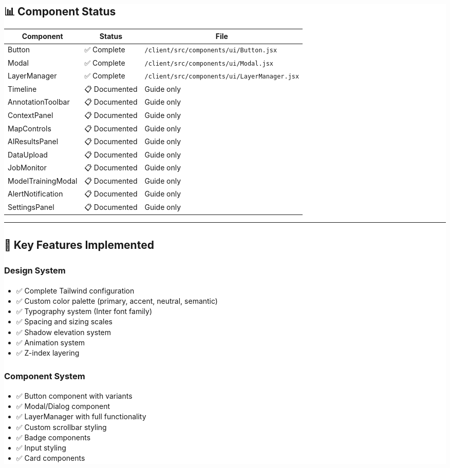 
## 📊 Component Status

| Component          | Status        | File                                         |
| ------------------ | ------------- | -------------------------------------------- |
| Button             | ✅ Complete   | `/client/src/components/ui/Button.jsx`       |
| Modal              | ✅ Complete   | `/client/src/components/ui/Modal.jsx`        |
| LayerManager       | ✅ Complete   | `/client/src/components/ui/LayerManager.jsx` |
| Timeline           | 📋 Documented | Guide only                                   |
| AnnotationToolbar  | 📋 Documented | Guide only                                   |
| ContextPanel       | 📋 Documented | Guide only                                   |
| MapControls        | 📋 Documented | Guide only                                   |
| AIResultsPanel     | 📋 Documented | Guide only                                   |
| DataUpload         | 📋 Documented | Guide only                                   |
| JobMonitor         | 📋 Documented | Guide only                                   |
| ModelTrainingModal | 📋 Documented | Guide only                                   |
| AlertNotification  | 📋 Documented | Guide only                                   |
| SettingsPanel      | 📋 Documented | Guide only                                   |

---

## 🎯 Key Features Implemented

### Design System

- ✅ Complete Tailwind configuration
- ✅ Custom color palette (primary, accent, neutral, semantic)
- ✅ Typography system (Inter font family)
- ✅ Spacing and sizing scales
- ✅ Shadow elevation system
- ✅ Animation system
- ✅ Z-index layering

### Component System

- ✅ Button component with variants
- ✅ Modal/Dialog component
- ✅ LayerManager with full functionality
- ✅ Custom scrollbar styling
- ✅ Badge components
- ✅ Input styling
- ✅ Card components
